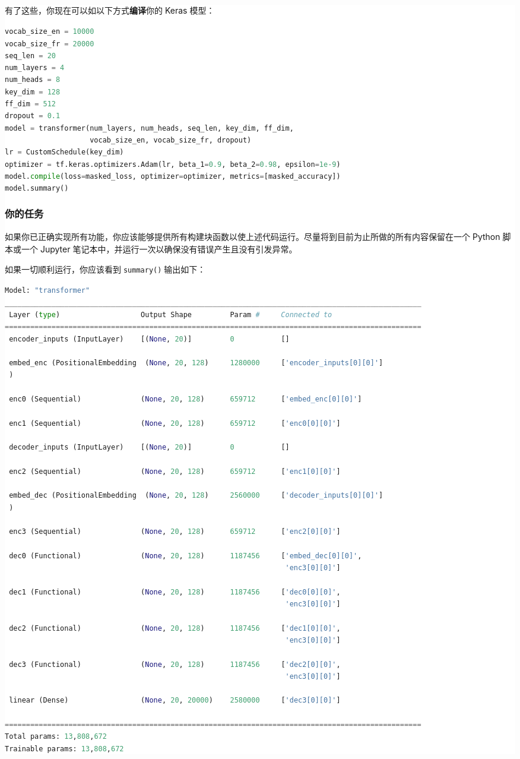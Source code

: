 有了这些，你现在可以如以下方式**编译**你的 Keras 模型：

```py
vocab_size_en = 10000
vocab_size_fr = 20000
seq_len = 20
num_layers = 4
num_heads = 8
key_dim = 128
ff_dim = 512
dropout = 0.1
model = transformer(num_layers, num_heads, seq_len, key_dim, ff_dim,
                    vocab_size_en, vocab_size_fr, dropout)
lr = CustomSchedule(key_dim)
optimizer = tf.keras.optimizers.Adam(lr, beta_1=0.9, beta_2=0.98, epsilon=1e-9)
model.compile(loss=masked_loss, optimizer=optimizer, metrics=[masked_accuracy])
model.summary()
```

### 你的任务

如果你已正确实现所有功能，你应该能够提供所有构建块函数以使上述代码运行。尽量将到目前为止所做的所有内容保留在一个 Python 脚本或一个 Jupyter 笔记本中，并运行一次以确保没有错误产生且没有引发异常。

如果一切顺利运行，你应该看到 `summary()` 输出如下：

```py
Model: "transformer"
__________________________________________________________________________________________________
 Layer (type)                   Output Shape         Param #     Connected to
==================================================================================================
 encoder_inputs (InputLayer)    [(None, 20)]         0           []

 embed_enc (PositionalEmbedding  (None, 20, 128)     1280000     ['encoder_inputs[0][0]']
 )

 enc0 (Sequential)              (None, 20, 128)      659712      ['embed_enc[0][0]']

 enc1 (Sequential)              (None, 20, 128)      659712      ['enc0[0][0]']

 decoder_inputs (InputLayer)    [(None, 20)]         0           []

 enc2 (Sequential)              (None, 20, 128)      659712      ['enc1[0][0]']

 embed_dec (PositionalEmbedding  (None, 20, 128)     2560000     ['decoder_inputs[0][0]']
 )

 enc3 (Sequential)              (None, 20, 128)      659712      ['enc2[0][0]']

 dec0 (Functional)              (None, 20, 128)      1187456     ['embed_dec[0][0]',
                                                                  'enc3[0][0]']

 dec1 (Functional)              (None, 20, 128)      1187456     ['dec0[0][0]',
                                                                  'enc3[0][0]']

 dec2 (Functional)              (None, 20, 128)      1187456     ['dec1[0][0]',
                                                                  'enc3[0][0]']

 dec3 (Functional)              (None, 20, 128)      1187456     ['dec2[0][0]',
                                                                  'enc3[0][0]']

 linear (Dense)                 (None, 20, 20000)    2580000     ['dec3[0][0]']

==================================================================================================
Total params: 13,808,672
Trainable params: 13,808,672
```